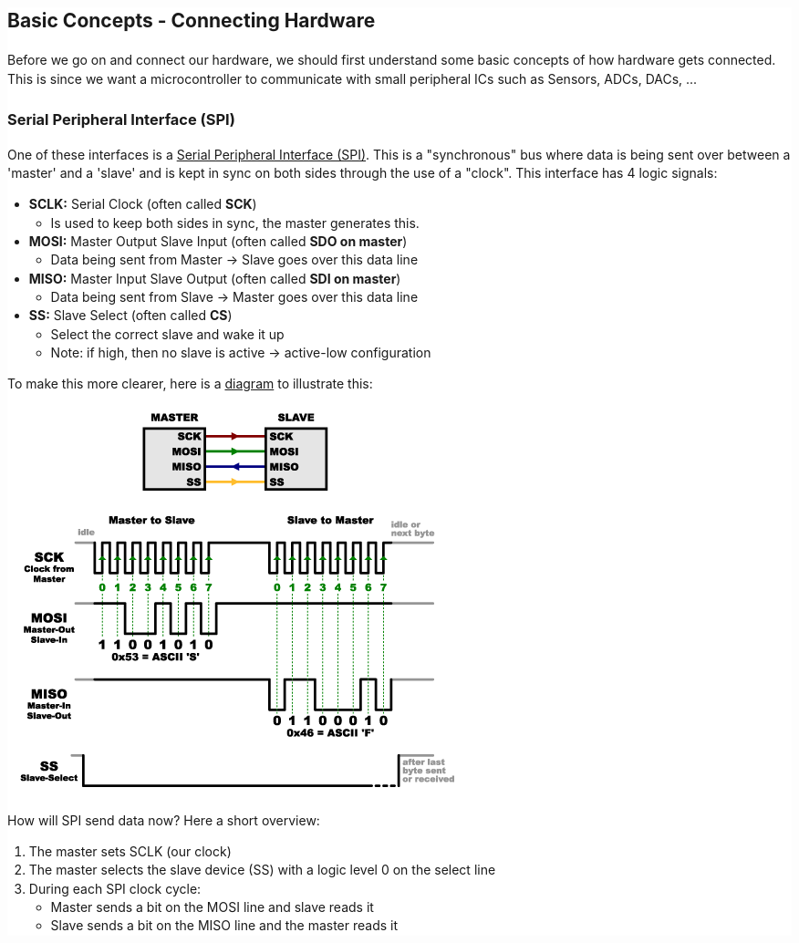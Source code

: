## Basic Concepts - Connecting Hardware

Before we go on and connect our hardware, we should first understand some basic concepts of how hardware gets connected. This is since we want a microcontroller to communicate with small peripheral ICs such as Sensors, ADCs, DACs, ...

### Serial Peripheral Interface (SPI)

One of these interfaces is a [Serial Peripheral Interface (SPI)](https://en.wikipedia.org/wiki/Serial_Peripheral_Interface). This is a "synchronous" bus where data is being sent over between a 'master' and a 'slave' and is kept in sync on both sides through the use of a "clock". This interface has 4 logic signals:

* **SCLK:** Serial Clock (often called **SCK**)
    * Is used to keep both sides in sync, the master generates this.
* **MOSI:** Master Output Slave Input (often called **SDO on master**)
    * Data being sent from Master -> Slave goes over this data line
* **MISO:** Master Input Slave Output (often called **SDI on master**)
    * Data being sent from Slave -> Master goes over this data line
* **SS:** Slave Select (often called **CS**)
    * Select the correct slave and wake it up
    * Note: if high, then no slave is active -> active-low configuration

To make this more clearer, here is a [diagram](https://learn.sparkfun.com/tutorials/serial-peripheral-interface-spi/all) to illustrate this:

![/assets/images/posts/azure-sphere-avnet/spi.png](/assets/images/posts/azure-sphere-avnet/spi.png)

How will SPI send data now? Here a short overview:

1. The master sets SCLK (our clock)
2. The master selects the slave device (SS) with a logic level 0 on the select line
3. During each SPI clock cycle:
    * Master sends a bit on the MOSI line and slave reads it
    * Slave sends a bit on the MISO line and the master reads it
